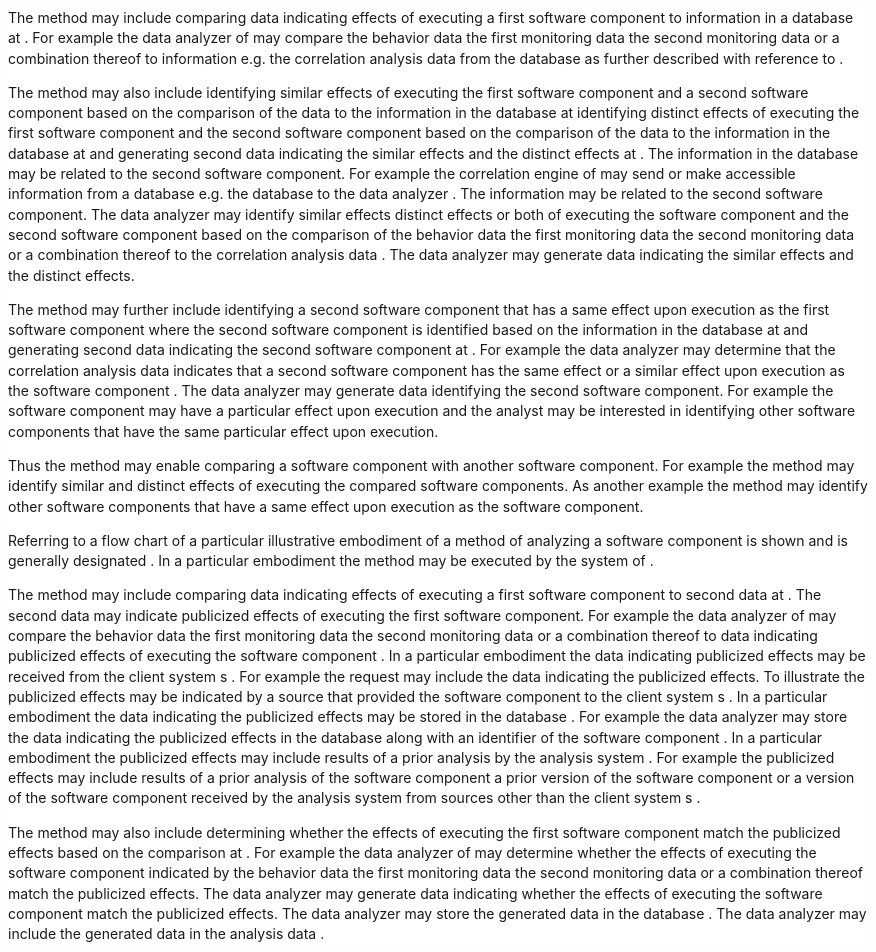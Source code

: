 The method may include comparing data indicating effects of executing a first software component to information in a database at . For example the data analyzer of may compare the behavior data the first monitoring data the second monitoring data or a combination thereof to information e.g. the correlation analysis data from the database as further described with reference to .

The method may also include identifying similar effects of executing the first software component and a second software component based on the comparison of the data to the information in the database at identifying distinct effects of executing the first software component and the second software component based on the comparison of the data to the information in the database at and generating second data indicating the similar effects and the distinct effects at . The information in the database may be related to the second software component. For example the correlation engine of may send or make accessible information from a database e.g. the database to the data analyzer . The information may be related to the second software component. The data analyzer may identify similar effects distinct effects or both of executing the software component and the second software component based on the comparison of the behavior data the first monitoring data the second monitoring data or a combination thereof to the correlation analysis data . The data analyzer may generate data indicating the similar effects and the distinct effects.

The method may further include identifying a second software component that has a same effect upon execution as the first software component where the second software component is identified based on the information in the database at and generating second data indicating the second software component at . For example the data analyzer may determine that the correlation analysis data indicates that a second software component has the same effect or a similar effect upon execution as the software component . The data analyzer may generate data identifying the second software component. For example the software component may have a particular effect upon execution and the analyst may be interested in identifying other software components that have the same particular effect upon execution.

Thus the method may enable comparing a software component with another software component. For example the method may identify similar and distinct effects of executing the compared software components. As another example the method may identify other software components that have a same effect upon execution as the software component.

Referring to a flow chart of a particular illustrative embodiment of a method of analyzing a software component is shown and is generally designated . In a particular embodiment the method may be executed by the system of .

The method may include comparing data indicating effects of executing a first software component to second data at . The second data may indicate publicized effects of executing the first software component. For example the data analyzer of may compare the behavior data the first monitoring data the second monitoring data or a combination thereof to data indicating publicized effects of executing the software component . In a particular embodiment the data indicating publicized effects may be received from the client system s . For example the request may include the data indicating the publicized effects. To illustrate the publicized effects may be indicated by a source that provided the software component to the client system s . In a particular embodiment the data indicating the publicized effects may be stored in the database . For example the data analyzer may store the data indicating the publicized effects in the database along with an identifier of the software component . In a particular embodiment the publicized effects may include results of a prior analysis by the analysis system . For example the publicized effects may include results of a prior analysis of the software component a prior version of the software component or a version of the software component received by the analysis system from sources other than the client system s .

The method may also include determining whether the effects of executing the first software component match the publicized effects based on the comparison at . For example the data analyzer of may determine whether the effects of executing the software component indicated by the behavior data the first monitoring data the second monitoring data or a combination thereof match the publicized effects. The data analyzer may generate data indicating whether the effects of executing the software component match the publicized effects. The data analyzer may store the generated data in the database . The data analyzer may include the generated data in the analysis data .
